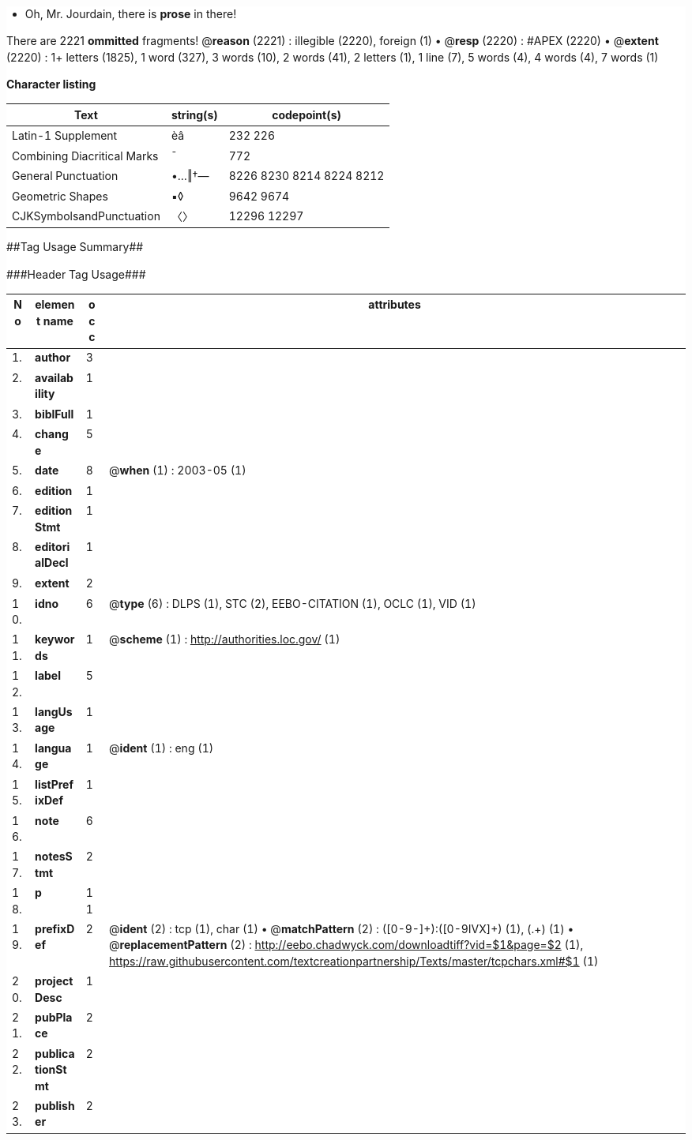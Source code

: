   * Oh, Mr. Jourdain, there is **prose** in there!

There are 2221 **ommitted** fragments! 
 @__reason__ (2221) : illegible (2220), foreign (1)  •  @__resp__ (2220) : #APEX (2220)  •  @__extent__ (2220) : 1+ letters (1825), 1 word (327), 3 words (10), 2 words (41), 2 letters (1), 1 line (7), 5 words (4), 4 words (4), 7 words (1)

**Character listing**


|Text|string(s)|codepoint(s)|
|---|---|---|
|Latin-1 Supplement|èâ|232 226|
|Combining             Diacritical Marks|̄|772|
|General Punctuation|•…‖†—|8226 8230 8214 8224 8212|
|Geometric Shapes|▪◊|9642 9674|
|CJKSymbolsandPunctuation|〈〉|12296 12297|

##Tag Usage Summary##

###Header Tag Usage###

|No|element name|occ|attributes|
|---|---|---|---|
|1.|__author__|3||
|2.|__availability__|1||
|3.|__biblFull__|1||
|4.|__change__|5||
|5.|__date__|8| @__when__ (1) : 2003-05 (1)|
|6.|__edition__|1||
|7.|__editionStmt__|1||
|8.|__editorialDecl__|1||
|9.|__extent__|2||
|10.|__idno__|6| @__type__ (6) : DLPS (1), STC (2), EEBO-CITATION (1), OCLC (1), VID (1)|
|11.|__keywords__|1| @__scheme__ (1) : http://authorities.loc.gov/ (1)|
|12.|__label__|5||
|13.|__langUsage__|1||
|14.|__language__|1| @__ident__ (1) : eng (1)|
|15.|__listPrefixDef__|1||
|16.|__note__|6||
|17.|__notesStmt__|2||
|18.|__p__|11||
|19.|__prefixDef__|2| @__ident__ (2) : tcp (1), char (1)  •  @__matchPattern__ (2) : ([0-9\-]+):([0-9IVX]+) (1), (.+) (1)  •  @__replacementPattern__ (2) : http://eebo.chadwyck.com/downloadtiff?vid=$1&page=$2 (1), https://raw.githubusercontent.com/textcreationpartnership/Texts/master/tcpchars.xml#$1 (1)|
|20.|__projectDesc__|1||
|21.|__pubPlace__|2||
|22.|__publicationStmt__|2||
|23.|__publisher__|2||